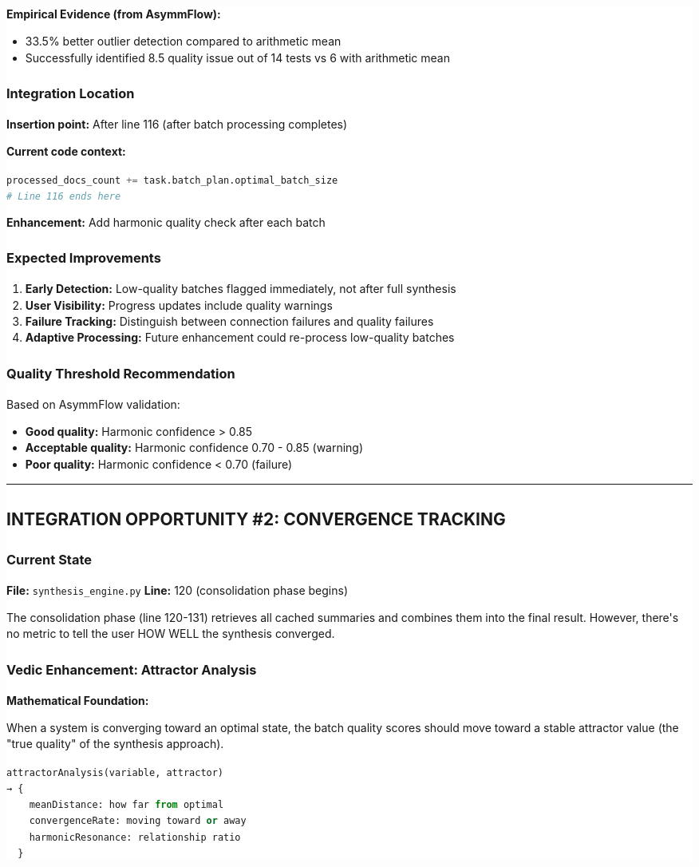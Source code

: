 **Empirical Evidence (from AsymmFlow):**
- 33.5% better outlier detection compared to arithmetic mean
- Successfully identified 8.5 quality issue out of 14 tests vs 6 with arithmetic mean

### Integration Location

**Insertion point:** After line 116 (after batch processing completes)

**Current code context:**
```python
processed_docs_count += task.batch_plan.optimal_batch_size
# Line 116 ends here
```

**Enhancement:** Add harmonic quality check after each batch

### Expected Improvements

1. **Early Detection:** Low-quality batches flagged immediately, not after full synthesis
2. **User Visibility:** Progress updates include quality warnings
3. **Failure Tracking:** Distinguish between connection failures and quality failures
4. **Adaptive Processing:** Future enhancement could re-process low-quality batches

### Quality Threshold Recommendation

Based on AsymmFlow validation:
- **Good quality:** Harmonic confidence > 0.85
- **Acceptable quality:** Harmonic confidence 0.70 - 0.85 (warning)
- **Poor quality:** Harmonic confidence < 0.70 (failure)

---

## INTEGRATION OPPORTUNITY #2: CONVERGENCE TRACKING

### Current State
**File:** `synthesis_engine.py`
**Line:** 120 (consolidation phase begins)

The consolidation phase (line 120-131) retrieves all cached summaries and combines them into the final result. However, there's no metric to tell the user HOW WELL the synthesis converged.

### Vedic Enhancement: Attractor Analysis

**Mathematical Foundation:**

When a system is converging toward an optimal state, the batch quality scores should move toward a stable attractor value (the "true quality" of the synthesis approach).

```python
attractorAnalysis(variable, attractor)
→ {
    meanDistance: how far from optimal
    convergenceRate: moving toward or away
    harmonicResonance: relationship ratio
  }
```
